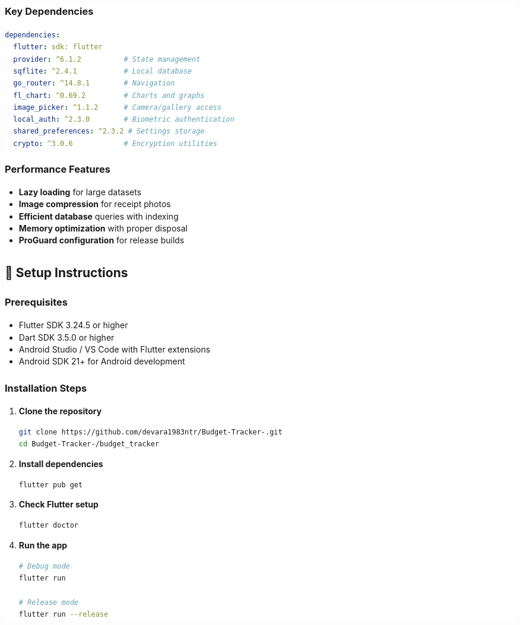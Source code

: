 ### Key Dependencies
```yaml
dependencies:
  flutter: sdk: flutter
  provider: ^6.1.2          # State management
  sqflite: ^2.4.1           # Local database
  go_router: ^14.8.1        # Navigation
  fl_chart: ^0.69.2         # Charts and graphs
  image_picker: ^1.1.2      # Camera/gallery access
  local_auth: ^2.3.0        # Biometric authentication
  shared_preferences: ^2.3.2 # Settings storage
  crypto: ^3.0.6            # Encryption utilities
```

### Performance Features
- **Lazy loading** for large datasets
- **Image compression** for receipt photos
- **Efficient database** queries with indexing
- **Memory optimization** with proper disposal
- **ProGuard configuration** for release builds

## 🚀 Setup Instructions

### Prerequisites
- Flutter SDK 3.24.5 or higher
- Dart SDK 3.5.0 or higher
- Android Studio / VS Code with Flutter extensions
- Android SDK 21+ for Android development

### Installation Steps

1. **Clone the repository**
   ```bash
   git clone https://github.com/devara1983ntr/Budget-Tracker-.git
   cd Budget-Tracker-/budget_tracker
   ```

2. **Install dependencies**
   ```bash
   flutter pub get
   ```

3. **Check Flutter setup**
   ```bash
   flutter doctor
   ```

4. **Run the app**
   ```bash
   # Debug mode
   flutter run
   
   # Release mode
   flutter run --release
   ```
